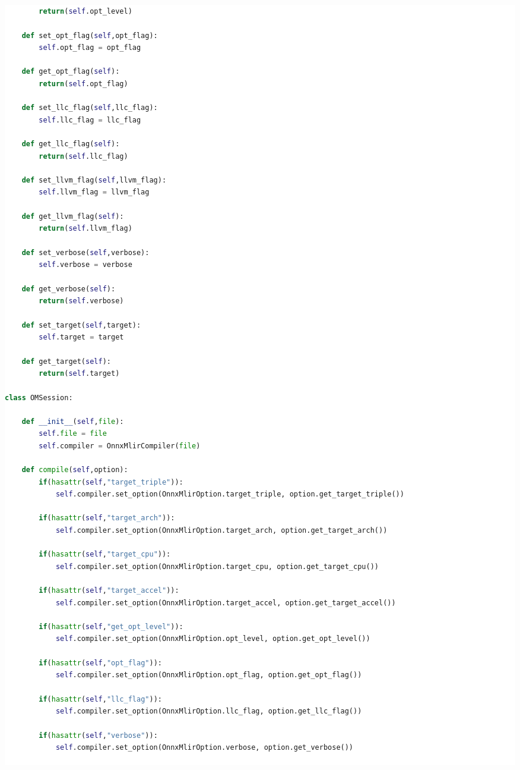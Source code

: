```python
        return(self.opt_level)

    def set_opt_flag(self,opt_flag):
        self.opt_flag = opt_flag
    
    def get_opt_flag(self):
        return(self.opt_flag)

    def set_llc_flag(self,llc_flag):
        self.llc_flag = llc_flag
    
    def get_llc_flag(self):
        return(self.llc_flag)

    def set_llvm_flag(self,llvm_flag):
        self.llvm_flag = llvm_flag
    
    def get_llvm_flag(self):
        return(self.llvm_flag)
    
    def set_verbose(self,verbose):
        self.verbose = verbose
    
    def get_verbose(self):
        return(self.verbose)

    def set_target(self,target):
        self.target = target
    
    def get_target(self):
        return(self.target)

class OMSession:

    def __init__(self,file):
        self.file = file
        self.compiler = OnnxMlirCompiler(file)
    
    def compile(self,option):
        if(hasattr(self,"target_triple")):
            self.compiler.set_option(OnnxMlirOption.target_triple, option.get_target_triple())
        
        if(hasattr(self,"target_arch")):
            self.compiler.set_option(OnnxMlirOption.target_arch, option.get_target_arch())

        if(hasattr(self,"target_cpu")):
            self.compiler.set_option(OnnxMlirOption.target_cpu, option.get_target_cpu())

        if(hasattr(self,"target_accel")):
            self.compiler.set_option(OnnxMlirOption.target_accel, option.get_target_accel())

        if(hasattr(self,"get_opt_level")):
            self.compiler.set_option(OnnxMlirOption.opt_level, option.get_opt_level())

        if(hasattr(self,"opt_flag")):
            self.compiler.set_option(OnnxMlirOption.opt_flag, option.get_opt_flag())

        if(hasattr(self,"llc_flag")):
            self.compiler.set_option(OnnxMlirOption.llc_flag, option.get_llc_flag())

        if(hasattr(self,"verbose")):
            self.compiler.set_option(OnnxMlirOption.verbose, option.get_verbose())
        
```